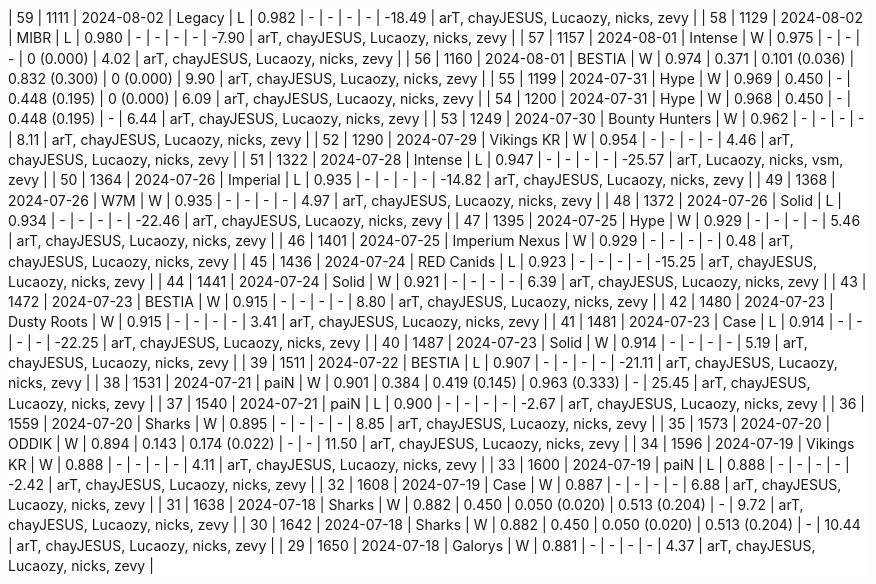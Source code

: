 |           59 |     1111 | 2024-08-02 | Legacy         | L   | 0.982      | -            | -                | -                | -         |   -18.49 | arT, chayJESUS, Lucaozy, nicks, zevy |
|           58 |     1129 | 2024-08-02 | MIBR           | L   | 0.980      | -            | -                | -                | -         |    -7.90 | arT, chayJESUS, Lucaozy, nicks, zevy |
|           57 |     1157 | 2024-08-01 | Intense        | W   | 0.975      | -            | -                | -                | 0 (0.000) |     4.02 | arT, chayJESUS, Lucaozy, nicks, zevy |
|           56 |     1160 | 2024-08-01 | BESTIA         | W   | 0.974      | 0.371        | 0.101 (0.036)    | 0.832 (0.300)    | 0 (0.000) |     9.90 | arT, chayJESUS, Lucaozy, nicks, zevy |
|           55 |     1199 | 2024-07-31 | Hype           | W   | 0.969      | 0.450        | -                | 0.448 (0.195)    | 0 (0.000) |     6.09 | arT, chayJESUS, Lucaozy, nicks, zevy |
|           54 |     1200 | 2024-07-31 | Hype           | W   | 0.968      | 0.450        | -                | 0.448 (0.195)    | -         |     6.44 | arT, chayJESUS, Lucaozy, nicks, zevy |
|           53 |     1249 | 2024-07-30 | Bounty Hunters | W   | 0.962      | -            | -                | -                | -         |     8.11 | arT, chayJESUS, Lucaozy, nicks, zevy |
|           52 |     1290 | 2024-07-29 | Vikings KR     | W   | 0.954      | -            | -                | -                | -         |     4.46 | arT, chayJESUS, Lucaozy, nicks, zevy |
|           51 |     1322 | 2024-07-28 | Intense        | L   | 0.947      | -            | -                | -                | -         |   -25.57 | arT, Lucaozy, nicks, vsm, zevy       |
|           50 |     1364 | 2024-07-26 | Imperial       | L   | 0.935      | -            | -                | -                | -         |   -14.82 | arT, chayJESUS, Lucaozy, nicks, zevy |
|           49 |     1368 | 2024-07-26 | W7M            | W   | 0.935      | -            | -                | -                | -         |     4.97 | arT, chayJESUS, Lucaozy, nicks, zevy |
|           48 |     1372 | 2024-07-26 | Solid          | L   | 0.934      | -            | -                | -                | -         |   -22.46 | arT, chayJESUS, Lucaozy, nicks, zevy |
|           47 |     1395 | 2024-07-25 | Hype           | W   | 0.929      | -            | -                | -                | -         |     5.46 | arT, chayJESUS, Lucaozy, nicks, zevy |
|           46 |     1401 | 2024-07-25 | Imperium Nexus | W   | 0.929      | -            | -                | -                | -         |     0.48 | arT, chayJESUS, Lucaozy, nicks, zevy |
|           45 |     1436 | 2024-07-24 | RED Canids     | L   | 0.923      | -            | -                | -                | -         |   -15.25 | arT, chayJESUS, Lucaozy, nicks, zevy |
|           44 |     1441 | 2024-07-24 | Solid          | W   | 0.921      | -            | -                | -                | -         |     6.39 | arT, chayJESUS, Lucaozy, nicks, zevy |
|           43 |     1472 | 2024-07-23 | BESTIA         | W   | 0.915      | -            | -                | -                | -         |     8.80 | arT, chayJESUS, Lucaozy, nicks, zevy |
|           42 |     1480 | 2024-07-23 | Dusty Roots    | W   | 0.915      | -            | -                | -                | -         |     3.41 | arT, chayJESUS, Lucaozy, nicks, zevy |
|           41 |     1481 | 2024-07-23 | Case           | L   | 0.914      | -            | -                | -                | -         |   -22.25 | arT, chayJESUS, Lucaozy, nicks, zevy |
|           40 |     1487 | 2024-07-23 | Solid          | W   | 0.914      | -            | -                | -                | -         |     5.19 | arT, chayJESUS, Lucaozy, nicks, zevy |
|           39 |     1511 | 2024-07-22 | BESTIA         | L   | 0.907      | -            | -                | -                | -         |   -21.11 | arT, chayJESUS, Lucaozy, nicks, zevy |
|           38 |     1531 | 2024-07-21 | paiN           | W   | 0.901      | 0.384        | 0.419 (0.145)    | 0.963 (0.333)    | -         |    25.45 | arT, chayJESUS, Lucaozy, nicks, zevy |
|           37 |     1540 | 2024-07-21 | paiN           | L   | 0.900      | -            | -                | -                | -         |    -2.67 | arT, chayJESUS, Lucaozy, nicks, zevy |
|           36 |     1559 | 2024-07-20 | Sharks         | W   | 0.895      | -            | -                | -                | -         |     8.85 | arT, chayJESUS, Lucaozy, nicks, zevy |
|           35 |     1573 | 2024-07-20 | ODDIK          | W   | 0.894      | 0.143        | 0.174 (0.022)    | -                | -         |    11.50 | arT, chayJESUS, Lucaozy, nicks, zevy |
|           34 |     1596 | 2024-07-19 | Vikings KR     | W   | 0.888      | -            | -                | -                | -         |     4.11 | arT, chayJESUS, Lucaozy, nicks, zevy |
|           33 |     1600 | 2024-07-19 | paiN           | L   | 0.888      | -            | -                | -                | -         |    -2.42 | arT, chayJESUS, Lucaozy, nicks, zevy |
|           32 |     1608 | 2024-07-19 | Case           | W   | 0.887      | -            | -                | -                | -         |     6.88 | arT, chayJESUS, Lucaozy, nicks, zevy |
|           31 |     1638 | 2024-07-18 | Sharks         | W   | 0.882      | 0.450        | 0.050 (0.020)    | 0.513 (0.204)    | -         |     9.72 | arT, chayJESUS, Lucaozy, nicks, zevy |
|           30 |     1642 | 2024-07-18 | Sharks         | W   | 0.882      | 0.450        | 0.050 (0.020)    | 0.513 (0.204)    | -         |    10.44 | arT, chayJESUS, Lucaozy, nicks, zevy |
|           29 |     1650 | 2024-07-18 | Galorys        | W   | 0.881      | -            | -                | -                | -         |     4.37 | arT, chayJESUS, Lucaozy, nicks, zevy |